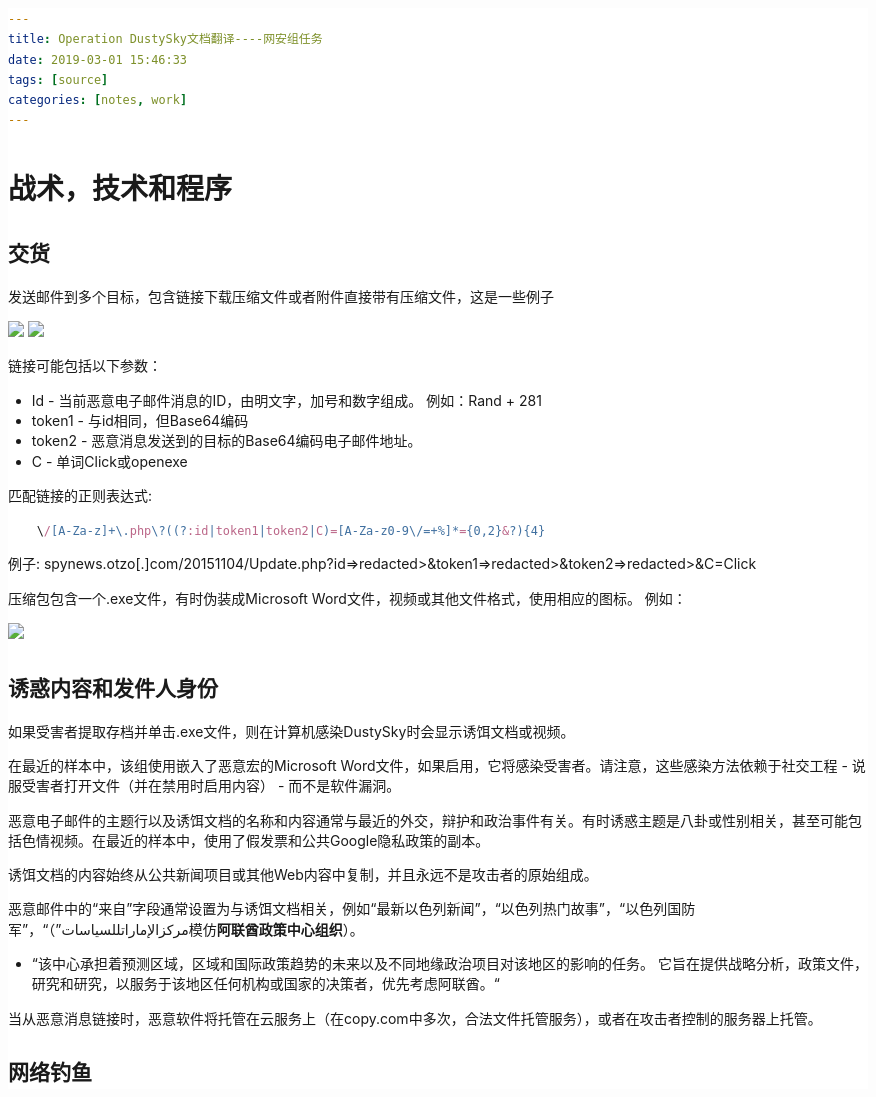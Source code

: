 ```yaml
---
title: Operation DustySky文档翻译----网安组任务
date: 2019-03-01 15:46:33
tags: [source]
categories: [notes, work]
---
```


# 战术，技术和程序

## 交货

发送邮件到多个目标，包含链接下载压缩文件或者附件直接带有压缩文件，这是一些例子

<img src = "Operation DustySky_01.bmp" width = 80%>
<img src = "Operation DustySky_02.bmp" width = 80%>

链接可能包括以下参数：
 -  Id  - 当前恶意电子邮件消息的ID，由明文字，加号和数字组成。 例如：Rand + 281
 -  token1  - 与id相同，但Base64编码
 -  token2  - 恶意消息发送到的目标的Base64编码电子邮件地址。
 -  C  - 单词Click或openexe

匹配链接的正则表达式:
```javascript
    \/[A-Za-z]+\.php\?((?:id|token1|token2|C)=[A-Za-z0-9\/=+%]*={0,2}&?){4}
```

例子:
spynews.otzo[.]com/20151104/Update.php?id=>redacted>&token1=>redacted>&token2=>redacted>&C=Click

压缩包包含一个.exe文件，有时伪装成Microsoft Word文件，视频或其他文件格式，使用相应的图标。 例如：

<img src = "Operation DustySky_03.bmp" width = 80%>

## 诱惑内容和发件人身份

如果受害者提取存档并单击.exe文件，则在计算机感染DustySky时会显示诱饵文档或视频。

在最近的样本中，该组使用嵌入了恶意宏的Microsoft Word文件，如果启用，它将感染受害者。请注意，这些感染方法依赖于社交工程 - 说服受害者打开文件（并在禁用时启用内容） - 而不是软件漏洞。

恶意电子邮件的主题行以及诱饵文档的名称和内容通常与最近的外交，辩护和政治事件有关。有时诱惑主题是八卦或性别相关，甚至可能包括色情视频。在最近的样本中，使用了假发票和公共Google隐私政策的副本。

诱饵文档的内容始终从公共新闻项目或其他Web内容中复制，并且永远不是攻击者的原始组成。

恶意邮件中的“来自”字段通常设置为与诱饵文档相关，例如“最新以色列新闻”，“以色列热门故事”，“以色列国防军”，“（”مركزالإماراتللسياسات模仿**阿联酋政策中心组织**）。

- “该中心承担着预测区域，区域和国际政策趋势的未来以及不同地缘政治项目对该地区的影响的任务。 它旨在提供战略分析，政策文件，研究和研究，以服务于该地区任何机构或国家的决策者，优先考虑阿联酋。“

当从恶意消息链接时，恶意软件将托管在云服务上（在copy.com中多次，合法文件托管服务），或者在攻击者控制的服务器上托管。

## 网络钓鱼
